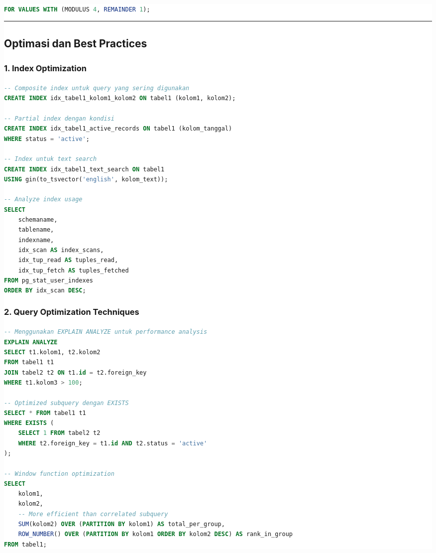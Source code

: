 ```sql
FOR VALUES WITH (MODULUS 4, REMAINDER 1);
```

---

## Optimasi dan Best Practices

### 1. Index Optimization
```sql
-- Composite index untuk query yang sering digunakan
CREATE INDEX idx_tabel1_kolom1_kolom2 ON tabel1 (kolom1, kolom2);

-- Partial index dengan kondisi
CREATE INDEX idx_tabel1_active_records ON tabel1 (kolom_tanggal)
WHERE status = 'active';

-- Index untuk text search
CREATE INDEX idx_tabel1_text_search ON tabel1 
USING gin(to_tsvector('english', kolom_text));

-- Analyze index usage
SELECT 
    schemaname,
    tablename,
    indexname,
    idx_scan AS index_scans,
    idx_tup_read AS tuples_read,
    idx_tup_fetch AS tuples_fetched
FROM pg_stat_user_indexes
ORDER BY idx_scan DESC;
```

### 2. Query Optimization Techniques
```sql
-- Menggunakan EXPLAIN ANALYZE untuk performance analysis
EXPLAIN ANALYZE
SELECT t1.kolom1, t2.kolom2
FROM tabel1 t1
JOIN tabel2 t2 ON t1.id = t2.foreign_key
WHERE t1.kolom3 > 100;

-- Optimized subquery dengan EXISTS
SELECT * FROM tabel1 t1
WHERE EXISTS (
    SELECT 1 FROM tabel2 t2 
    WHERE t2.foreign_key = t1.id AND t2.status = 'active'
);

-- Window function optimization
SELECT 
    kolom1,
    kolom2,
    -- More efficient than correlated subquery
    SUM(kolom2) OVER (PARTITION BY kolom1) AS total_per_group,
    ROW_NUMBER() OVER (PARTITION BY kolom1 ORDER BY kolom2 DESC) AS rank_in_group
FROM tabel1;
```
